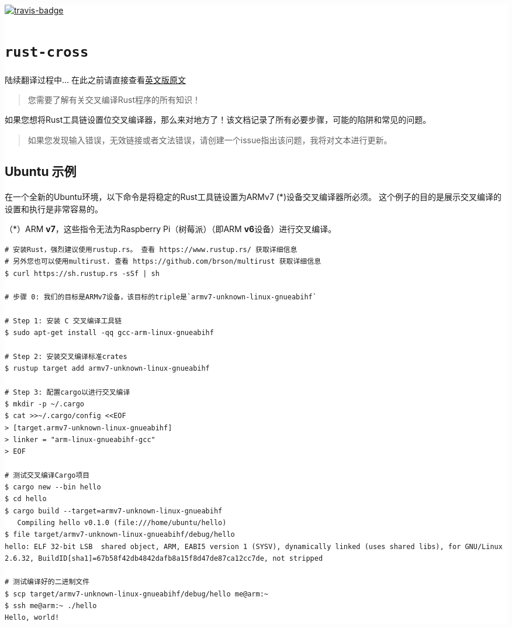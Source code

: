 [![travis-badge][]][travis]

[travis-badge]: https://img.shields.io/travis/japaric/rust-cross/master.svg?style=flat-square
[travis]: https://travis-ci.org/japaric/rust-cross

# `rust-cross`
陆续翻译过程中... 在此之前请直接查看[英文版原文](https://github.com/japaric/rust-cross)

> 您需要了解有关交叉编译Rust程序的所有知识！

如果您想将Rust工具链设置位交叉编译器，那么来对地方了！该文档记录了所有必要步骤，可能的陷阱和常见的问题。

> 如果您发现输入错误，无效链接或者文法错误，请创建一个issue指出该问题，我将对文本进行更新。

## Ubuntu 示例

在一个全新的Ubuntu环境，以下命令是将稳定的Rust工具链设置为ARMv7 (\*)设备交叉编译器所必须。
这个例子的目的是展示交叉编译的设置和执行是非常容易的。

（*）ARM **v7**，这些指令无法为Raspberry Pi（树莓派）（即ARM **v6**设备）进行交叉编译。

```
# 安装Rust，强烈建议使用rustup.rs。 查看 https://www.rustup.rs/ 获取详细信息
# 另外您也可以使用multirust. 查看 https://github.com/brson/multirust 获取详细信息
$ curl https://sh.rustup.rs -sSf | sh

# 步骤 0: 我们的目标是ARMv7设备，该目标的triple是`armv7-unknown-linux-gnueabihf`

# Step 1: 安装 C 交叉编译工具链
$ sudo apt-get install -qq gcc-arm-linux-gnueabihf

# Step 2: 安装交叉编译标准crates
$ rustup target add armv7-unknown-linux-gnueabihf

# Step 3: 配置cargo以进行交叉编译
$ mkdir -p ~/.cargo
$ cat >>~/.cargo/config <<EOF
> [target.armv7-unknown-linux-gnueabihf]
> linker = "arm-linux-gnueabihf-gcc"
> EOF

# 测试交叉编译Cargo项目
$ cargo new --bin hello
$ cd hello
$ cargo build --target=armv7-unknown-linux-gnueabihf
   Compiling hello v0.1.0 (file:///home/ubuntu/hello)
$ file target/armv7-unknown-linux-gnueabihf/debug/hello
hello: ELF 32-bit LSB  shared object, ARM, EABI5 version 1 (SYSV), dynamically linked (uses shared libs), for GNU/Linux 2.6.32, BuildID[sha1]=67b58f42db4842dafb8a15f8d47de87ca12cc7de, not stripped

# 测试编译好的二进制文件
$ scp target/armv7-unknown-linux-gnueabihf/debug/hello me@arm:~
$ ssh me@arm:~ ./hello
Hello, world!
```


["link"]: https://en.wikipedia.org/wiki/Linker_(computing)
[创建目标描述文件]: #target-specification-files
[Exherbo]: http://exherbo.org/
[crosstool-ng]: https://github.com/crosstool-ng/crosstool-ng
[osxcross]: https://github.com/tpoechtrager/osxcross
[OpenWRT SDK]: https://wiki.openwrt.org/doc/howto/obtain.firmware.sdk
[Raspberry tools]: https://github.com/raspberrypi/tools/tree/master/arm-bcm2708
[官方版本]: http://static.rust-lang.org/dist/
[配置系统]: http://doc.crates.io/config.html
[`mk/cfg`]: https://github.com/rust-lang/rust/tree/3c9442fc503fe397b8d3495d5a7f9e599ad63cf6/mk/cfg
[this PR]: https://github.com/rust-lang/rust/pull/31078
[交叉编译'no_std'代码]: #cross-compiling-no_std-code
[即将推出的]: https://github.com/rust-lang/rust/pull/31123
[JSON]: https://en.wikipedia.org/wiki/JSON
[`src/librustc_back/target/mod.rs`]: https://github.com/rust-lang/rust/blob/3c9442fc503fe397b8d3495d5a7f9e599ad63cf6/src/librustc_back/target/mod.rs#L70-L207
["file stem"]: http://doc.rust-lang.org/std/path/struct.Path.html#method.file_stem
[`rust-libcore`]: https://crates.io/crates/rust-libcore
[`xargo`]: https://github.com/japaric/xargo
[安装交叉编译的standard crates]: #installing-the-cross-compiled-standard-crates
[官方版本]: http://static.rust-lang.org/dist/
[bug]: https://github.com/rust-lang/rust/issues/30966
[指令]: https://simple.wikipedia.org/wiki/Instruction_(computer_science)
[tier 1]: https://doc.rust-lang.org/book/getting-started.html#tier-1
[Travis CI]: https://travis-ci.org/
[AppVeyor]: https://www.appveyor.com/
[rust-everywhere]: https://github.com/japaric/rust-everywhere